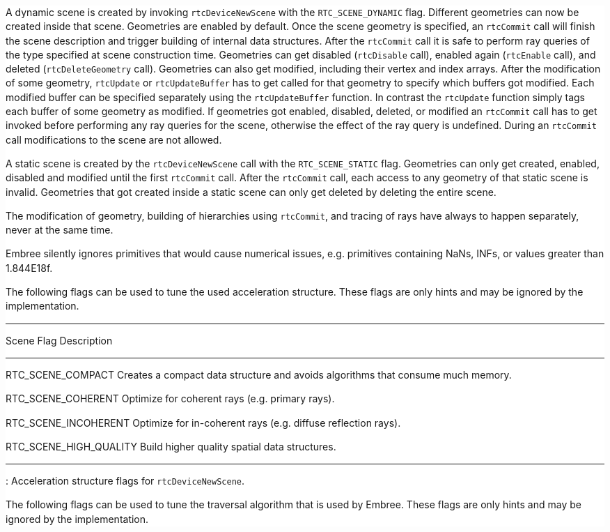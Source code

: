 A dynamic scene is created by invoking `rtcDeviceNewScene` with the
`RTC_SCENE_DYNAMIC` flag. Different geometries can now be created
inside that scene. Geometries are enabled by default. Once the scene
geometry is specified, an `rtcCommit` call will finish the scene
description and trigger building of internal data structures. After
the `rtcCommit` call it is safe to perform ray queries of the type
specified at scene construction time. Geometries can get disabled
(`rtcDisable` call), enabled again (`rtcEnable` call), and deleted
(`rtcDeleteGeometry` call). Geometries can also get modified,
including their vertex and index arrays. After the modification of
some geometry, `rtcUpdate` or `rtcUpdateBuffer` has to get called for
that geometry to specify which buffers got modified. Each modified
buffer can be specified separately using the `rtcUpdateBuffer`
function. In contrast the `rtcUpdate` function simply tags each buffer
of some geometry as modified. If geometries got enabled, disabled,
deleted, or modified an `rtcCommit` call has to get invoked before
performing any ray queries for the scene, otherwise the effect of the
ray query is undefined. During an `rtcCommit` call modifications to
the scene are not allowed.

A static scene is created by the `rtcDeviceNewScene` call with the
`RTC_SCENE_STATIC` flag. Geometries can only get created, enabled,
disabled and modified until the first `rtcCommit` call. After the
`rtcCommit` call, each access to any geometry of that static scene is
invalid. Geometries that got created inside a static scene can only
get deleted by deleting the entire scene.

The modification of geometry, building of hierarchies using
`rtcCommit`, and tracing of rays have always to happen separately,
never at the same time.

Embree silently ignores primitives that would cause numerical issues,
e.g. primitives containing NaNs, INFs, or values greater
than 1.844E18f.

The following flags can be used to tune the used acceleration structure.
These flags are only hints and may be ignored by the implementation.

  ------------------------ ---------------------------------------------
  Scene Flag               Description
  ------------------------ ---------------------------------------------
  RTC_SCENE_COMPACT        Creates a compact data structure and avoids
                           algorithms that consume much memory.

  RTC_SCENE_COHERENT       Optimize for coherent rays (e.g. primary
                           rays).

  RTC_SCENE_INCOHERENT     Optimize for in-coherent rays (e.g. diffuse
                           reflection rays).

  RTC_SCENE_HIGH_QUALITY   Build higher quality spatial data structures.
  ------------------------ ---------------------------------------------
  : Acceleration structure flags for `rtcDeviceNewScene`.

The following flags can be used to tune the traversal algorithm that is
used by Embree. These flags are only hints and may be ignored by the
implementation.
